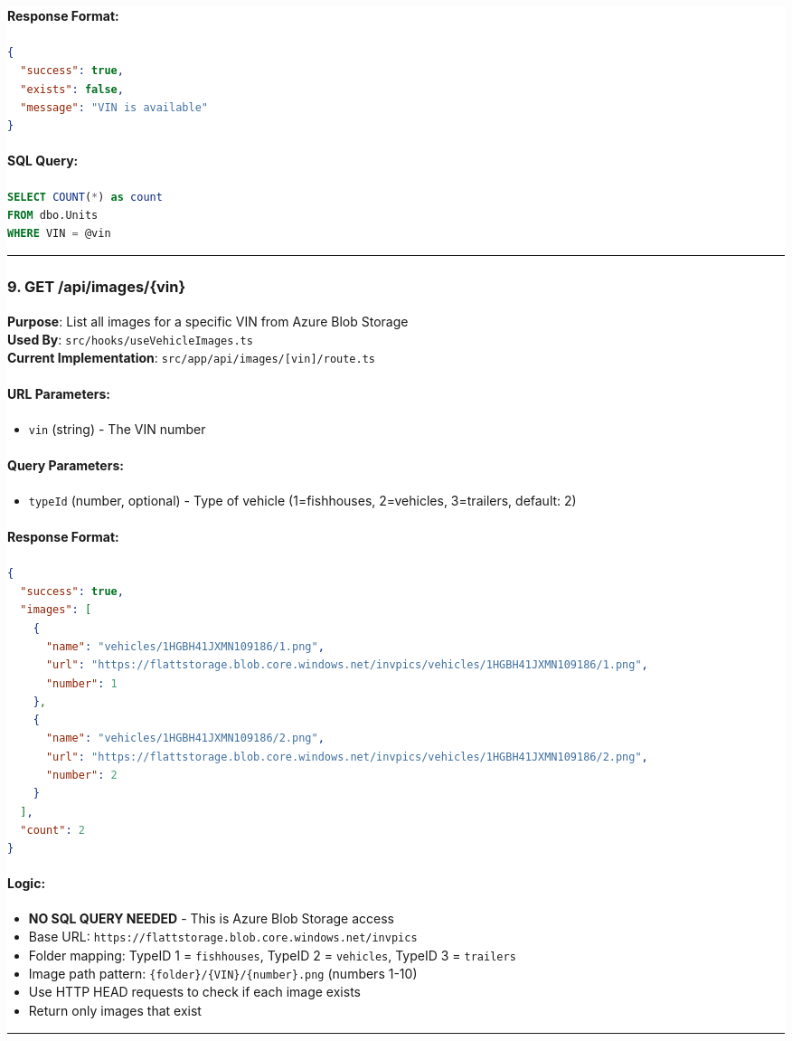 #### Response Format:
```json
{
  "success": true,
  "exists": false,
  "message": "VIN is available"
}
```

#### SQL Query:
```sql
SELECT COUNT(*) as count
FROM dbo.Units
WHERE VIN = @vin
```

---

### 9. **GET /api/images/{vin}**
**Purpose**: List all images for a specific VIN from Azure Blob Storage  
**Used By**: `src/hooks/useVehicleImages.ts`  
**Current Implementation**: `src/app/api/images/[vin]/route.ts`

#### URL Parameters:
- `vin` (string) - The VIN number

#### Query Parameters:
- `typeId` (number, optional) - Type of vehicle (1=fishhouses, 2=vehicles, 3=trailers, default: 2)

#### Response Format:
```json
{
  "success": true,
  "images": [
    {
      "name": "vehicles/1HGBH41JXMN109186/1.png",
      "url": "https://flattstorage.blob.core.windows.net/invpics/vehicles/1HGBH41JXMN109186/1.png",
      "number": 1
    },
    {
      "name": "vehicles/1HGBH41JXMN109186/2.png",
      "url": "https://flattstorage.blob.core.windows.net/invpics/vehicles/1HGBH41JXMN109186/2.png",
      "number": 2
    }
  ],
  "count": 2
}
```

#### Logic:
- **NO SQL QUERY NEEDED** - This is Azure Blob Storage access
- Base URL: `https://flattstorage.blob.core.windows.net/invpics`
- Folder mapping: TypeID 1 = `fishhouses`, TypeID 2 = `vehicles`, TypeID 3 = `trailers`
- Image path pattern: `{folder}/{VIN}/{number}.png` (numbers 1-10)
- Use HTTP HEAD requests to check if each image exists
- Return only images that exist

---